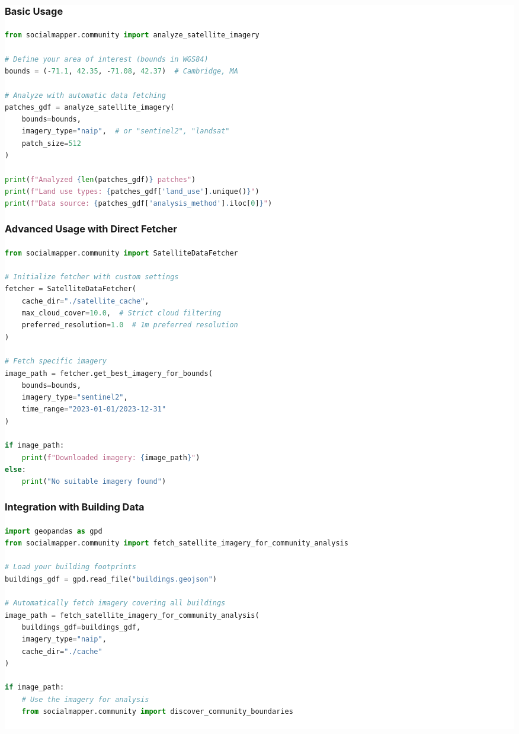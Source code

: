 ### Basic Usage

```python
from socialmapper.community import analyze_satellite_imagery

# Define your area of interest (bounds in WGS84)
bounds = (-71.1, 42.35, -71.08, 42.37)  # Cambridge, MA

# Analyze with automatic data fetching
patches_gdf = analyze_satellite_imagery(
    bounds=bounds,
    imagery_type="naip",  # or "sentinel2", "landsat"
    patch_size=512
)

print(f"Analyzed {len(patches_gdf)} patches")
print(f"Land use types: {patches_gdf['land_use'].unique()}")
print(f"Data source: {patches_gdf['analysis_method'].iloc[0]}")
```

### Advanced Usage with Direct Fetcher

```python
from socialmapper.community import SatelliteDataFetcher

# Initialize fetcher with custom settings
fetcher = SatelliteDataFetcher(
    cache_dir="./satellite_cache",
    max_cloud_cover=10.0,  # Strict cloud filtering
    preferred_resolution=1.0  # 1m preferred resolution
)

# Fetch specific imagery
image_path = fetcher.get_best_imagery_for_bounds(
    bounds=bounds,
    imagery_type="sentinel2",
    time_range="2023-01-01/2023-12-31"
)

if image_path:
    print(f"Downloaded imagery: {image_path}")
else:
    print("No suitable imagery found")
```

### Integration with Building Data

```python
import geopandas as gpd
from socialmapper.community import fetch_satellite_imagery_for_community_analysis

# Load your building footprints
buildings_gdf = gpd.read_file("buildings.geojson")

# Automatically fetch imagery covering all buildings
image_path = fetch_satellite_imagery_for_community_analysis(
    buildings_gdf=buildings_gdf,
    imagery_type="naip",
    cache_dir="./cache"
)

if image_path:
    # Use the imagery for analysis
    from socialmapper.community import discover_community_boundaries
    
```